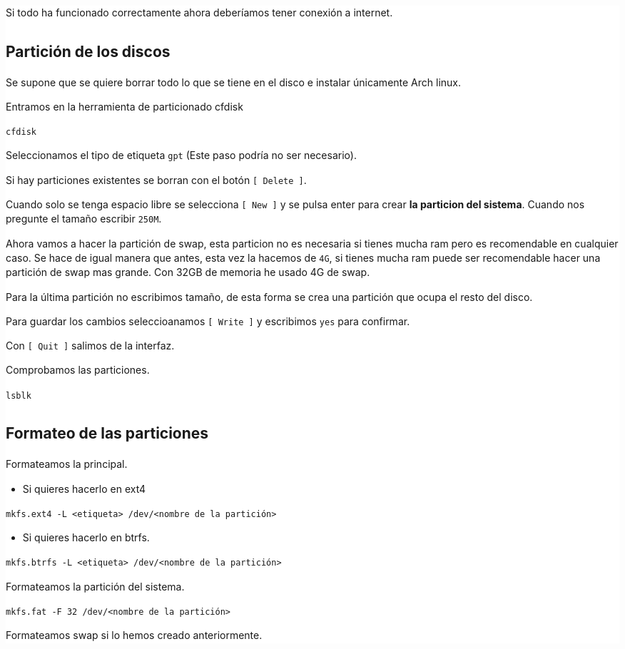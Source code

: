 Si todo ha funcionado correctamente ahora deberíamos tener conexión a internet.

## Partición de los discos

Se supone que se quiere borrar todo lo que se tiene en el disco e instalar únicamente Arch linux.

Entramos en la herramienta de particionado cfdisk

```shell
cfdisk
```

Seleccionamos el tipo de etiqueta `gpt` (Este paso podría no ser necesario).

Si hay particiones existentes se borran con el botón `[ Delete ]`.

Cuando solo se tenga espacio libre se selecciona `[ New ]` y se pulsa enter para crear **la particion del sistema**. Cuando nos pregunte el tamaño escribir `250M`.

Ahora vamos a hacer la partición de swap, esta particion no es necesaria si tienes mucha ram pero es recomendable en cualquier caso. Se hace de igual manera que antes, esta vez la hacemos de `4G`, si tienes mucha ram puede ser recomendable hacer una partición de swap mas grande. Con 32GB de memoria he usado 4G de swap.

Para la última partición no escribimos tamaño, de esta forma se crea una partición que ocupa el resto del disco.

Para guardar los cambios seleccioanamos `[ Write ]` y escribimos `yes` para confirmar.

Con `[ Quit ]` salimos de la interfaz.

Comprobamos las particiones.

```shell
lsblk
```

## Formateo de las particiones

Formateamos la principal.

- Si quieres hacerlo en ext4

```shell
mkfs.ext4 -L <etiqueta> /dev/<nombre de la partición>
```

- Si quieres hacerlo en btrfs.

```shell
mkfs.btrfs -L <etiqueta> /dev/<nombre de la partición>
```

Formateamos la partición del sistema.

```shell
mkfs.fat -F 32 /dev/<nombre de la partición>
```

Formateamos swap si lo hemos creado anteriormente.
